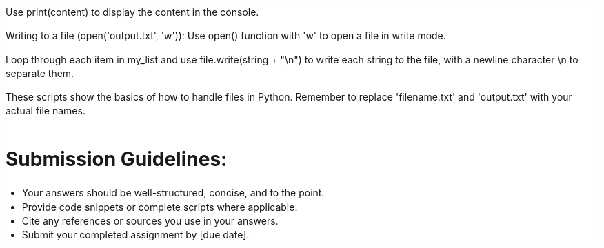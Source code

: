 Use print(content) to display the content in the console.

Writing to a file (open('output.txt', 'w')): Use open() function with 'w' to open a file in write mode.

Loop through each item in my_list and use file.write(string + "\n") to write each string to the file, with a newline character \n to separate them.

These scripts show the basics of how to handle files in Python. Remember to replace 'filename.txt' and 'output.txt' with your actual file names.

# Submission Guidelines:

- Your answers should be well-structured, concise, and to the point.
- Provide code snippets or complete scripts where applicable.
- Cite any references or sources you use in your answers.
- Submit your completed assignment by [due date].
